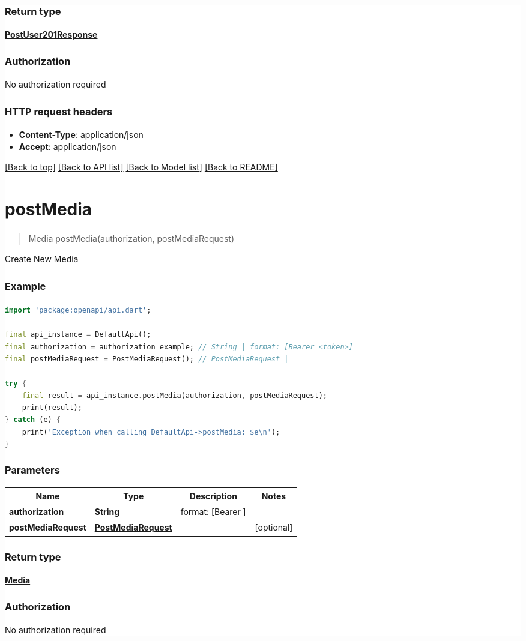 ### Return type

[**PostUser201Response**](PostUser201Response.md)

### Authorization

No authorization required

### HTTP request headers

 - **Content-Type**: application/json
 - **Accept**: application/json

[[Back to top]](#) [[Back to API list]](../README.md#documentation-for-api-endpoints) [[Back to Model list]](../README.md#documentation-for-models) [[Back to README]](../README.md)

# **postMedia**
> Media postMedia(authorization, postMediaRequest)

Create New Media

### Example
```dart
import 'package:openapi/api.dart';

final api_instance = DefaultApi();
final authorization = authorization_example; // String | format: [Bearer <token>]
final postMediaRequest = PostMediaRequest(); // PostMediaRequest | 

try {
    final result = api_instance.postMedia(authorization, postMediaRequest);
    print(result);
} catch (e) {
    print('Exception when calling DefaultApi->postMedia: $e\n');
}
```

### Parameters

Name | Type | Description  | Notes
------------- | ------------- | ------------- | -------------
 **authorization** | **String**| format: [Bearer <token>] | 
 **postMediaRequest** | [**PostMediaRequest**](PostMediaRequest.md)|  | [optional] 

### Return type

[**Media**](Media.md)

### Authorization

No authorization required
